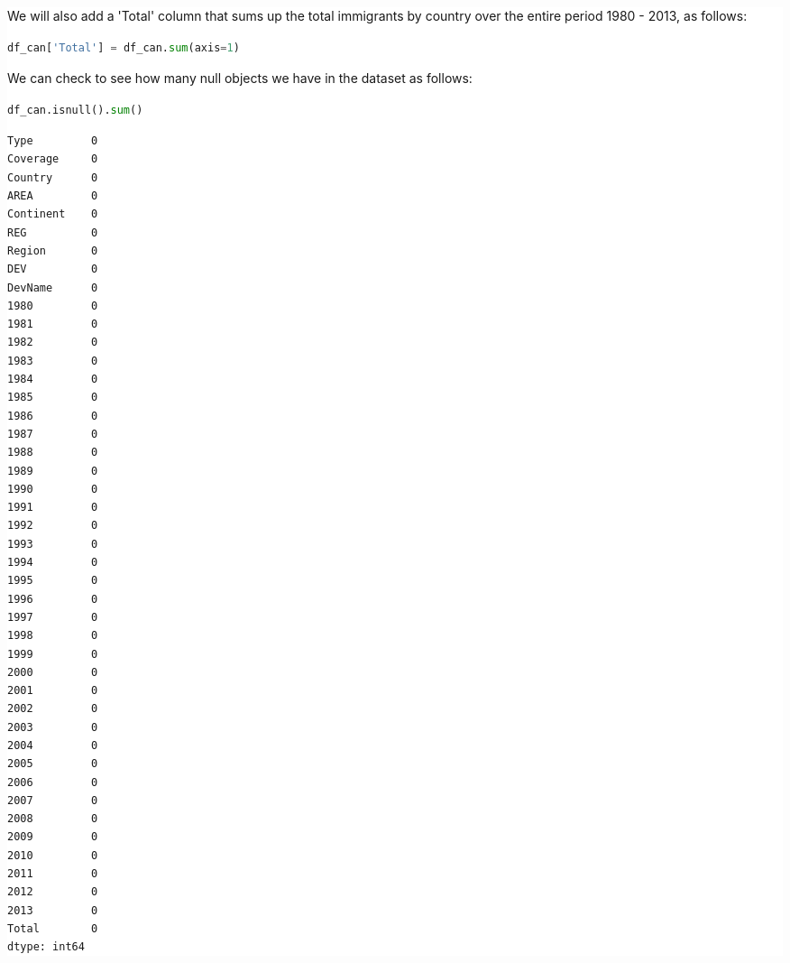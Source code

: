 

We will also add a 'Total' column that sums up the total immigrants by country over the entire period 1980 - 2013, as follows:


```python
df_can['Total'] = df_can.sum(axis=1)
```

We can check to see how many null objects we have in the dataset as follows:


```python
df_can.isnull().sum()
```




    Type         0
    Coverage     0
    Country      0
    AREA         0
    Continent    0
    REG          0
    Region       0
    DEV          0
    DevName      0
    1980         0
    1981         0
    1982         0
    1983         0
    1984         0
    1985         0
    1986         0
    1987         0
    1988         0
    1989         0
    1990         0
    1991         0
    1992         0
    1993         0
    1994         0
    1995         0
    1996         0
    1997         0
    1998         0
    1999         0
    2000         0
    2001         0
    2002         0
    2003         0
    2004         0
    2005         0
    2006         0
    2007         0
    2008         0
    2009         0
    2010         0
    2011         0
    2012         0
    2013         0
    Total        0
    dtype: int64
